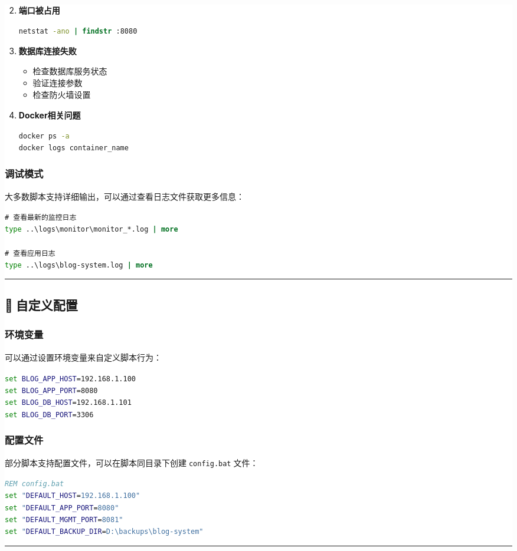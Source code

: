 2. **端口被占用**
   ```cmd
   netstat -ano | findstr :8080
   ```

3. **数据库连接失败**
   - 检查数据库服务状态
   - 验证连接参数
   - 检查防火墙设置

4. **Docker相关问题**
   ```cmd
   docker ps -a
   docker logs container_name
   ```

### 调试模式

大多数脚本支持详细输出，可以通过查看日志文件获取更多信息：
```cmd
# 查看最新的监控日志
type ..\logs\monitor\monitor_*.log | more

# 查看应用日志
type ..\logs\blog-system.log | more
```

---

## 🔧 自定义配置

### 环境变量

可以通过设置环境变量来自定义脚本行为：

```cmd
set BLOG_APP_HOST=192.168.1.100
set BLOG_APP_PORT=8080
set BLOG_DB_HOST=192.168.1.101
set BLOG_DB_PORT=3306
```

### 配置文件

部分脚本支持配置文件，可以在脚本同目录下创建 `config.bat` 文件：

```cmd
REM config.bat
set "DEFAULT_HOST=192.168.1.100"
set "DEFAULT_APP_PORT=8080"
set "DEFAULT_MGMT_PORT=8081"
set "DEFAULT_BACKUP_DIR=D:\backups\blog-system"
```

---
